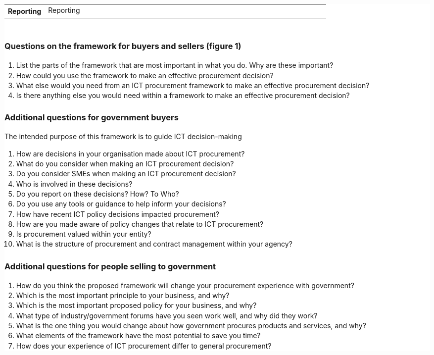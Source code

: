   <table style="margin-bottom: 3.2rem;" class="content-table" summary="Reporting on the ICT Procurement Framework.">
    <tbody>
      <tr style="vertical-align: top;">
        <th style="width: 12.5%" scope="row">Reporting</th>
        <td>Reporting</td>
      </tr>
    </tbody>
  </table>
</div>

### Questions on the framework for buyers and sellers (figure 1)

1. List the parts of the framework that are most important in what you do. Why are these important?
2. How could you use the framework to make an effective procurement decision?
3. What else would you need from an ICT procurement framework to make an effective procurement decision?
4. Is there anything else you would need within a framework to make an effective procurement decision?

### Additional questions for government buyers

The intended purpose of this framework is to guide ICT decision-making

1. How are decisions in your organisation made about ICT procurement?
2. What do you consider when making an ICT procurement decision?
3. Do you consider SMEs when making an ICT procurement decision?
4. Who is involved in these decisions?
5. Do you report on these decisions? How? To Who?
6. Do you use any tools or guidance to help inform your decisions?
7. How have recent ICT policy decisions impacted procurement?
8. How are you made aware of policy changes that relate to ICT procurement?
9. Is procurement valued within your entity?
10. What is the structure of procurement and contract management within your agency?

### Additional questions for people selling to government

1. How do you think the proposed framework will change your procurement experience with government?
2. Which is the most important principle to your business, and why?
3. Which is the most important proposed policy for your business, and why?
4. What type of industry/government forums have you seen work well, and why did they work?
5. What is the one thing you would change about how government procures products and services, and why?
6. What elements of the framework have the most potential to save you time?
7. How does your experience of ICT procurement differ to general procurement?
